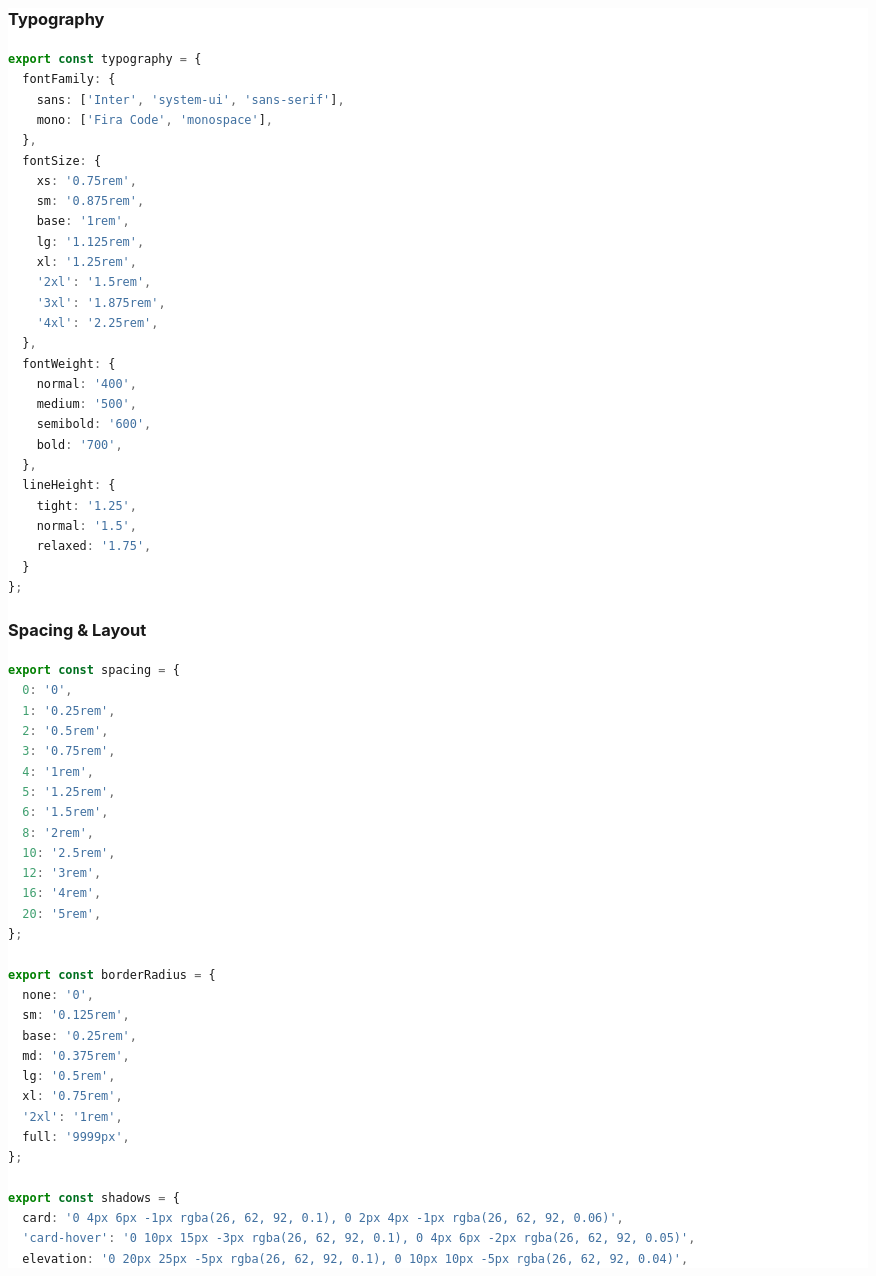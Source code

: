 ### Typography
```typescript
export const typography = {
  fontFamily: {
    sans: ['Inter', 'system-ui', 'sans-serif'],
    mono: ['Fira Code', 'monospace'],
  },
  fontSize: {
    xs: '0.75rem',
    sm: '0.875rem',
    base: '1rem',
    lg: '1.125rem',
    xl: '1.25rem',
    '2xl': '1.5rem',
    '3xl': '1.875rem',
    '4xl': '2.25rem',
  },
  fontWeight: {
    normal: '400',
    medium: '500',
    semibold: '600',
    bold: '700',
  },
  lineHeight: {
    tight: '1.25',
    normal: '1.5',
    relaxed: '1.75',
  }
};
```

### Spacing & Layout
```typescript
export const spacing = {
  0: '0',
  1: '0.25rem',
  2: '0.5rem',
  3: '0.75rem',
  4: '1rem',
  5: '1.25rem',
  6: '1.5rem',
  8: '2rem',
  10: '2.5rem',
  12: '3rem',
  16: '4rem',
  20: '5rem',
};

export const borderRadius = {
  none: '0',
  sm: '0.125rem',
  base: '0.25rem',
  md: '0.375rem',
  lg: '0.5rem',
  xl: '0.75rem',
  '2xl': '1rem',
  full: '9999px',
};

export const shadows = {
  card: '0 4px 6px -1px rgba(26, 62, 92, 0.1), 0 2px 4px -1px rgba(26, 62, 92, 0.06)',
  'card-hover': '0 10px 15px -3px rgba(26, 62, 92, 0.1), 0 4px 6px -2px rgba(26, 62, 92, 0.05)',
  elevation: '0 20px 25px -5px rgba(26, 62, 92, 0.1), 0 10px 10px -5px rgba(26, 62, 92, 0.04)',
```